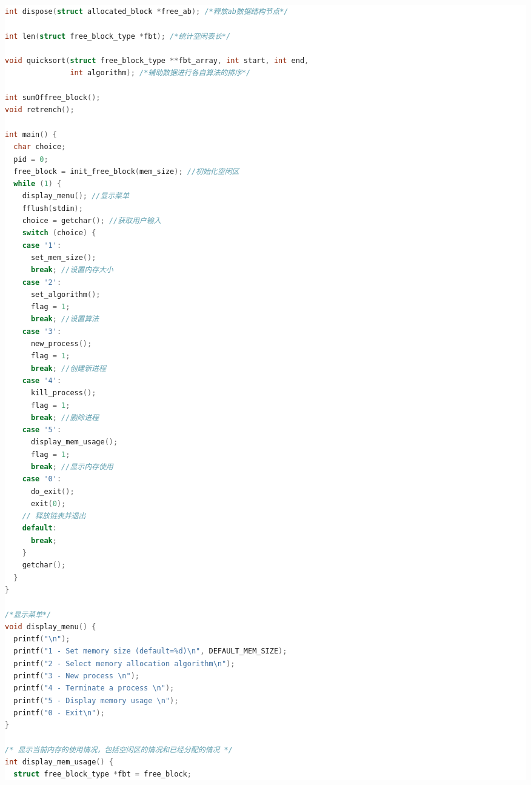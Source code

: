```c
int dispose(struct allocated_block *free_ab); /*释放ab数据结构节点*/

int len(struct free_block_type *fbt); /*统计空闲表长*/

void quicksort(struct free_block_type **fbt_array, int start, int end,
               int algorithm); /*辅助数据进行各自算法的排序*/

int sumOffree_block();
void retrench();

int main() {
  char choice;
  pid = 0;
  free_block = init_free_block(mem_size); //初始化空闲区
  while (1) {
    display_menu(); //显示菜单
    fflush(stdin);
    choice = getchar(); //获取用户输入
    switch (choice) {
    case '1':
      set_mem_size();
      break; //设置内存大小
    case '2':
      set_algorithm();
      flag = 1;
      break; //设置算法
    case '3':
      new_process();
      flag = 1;
      break; //创建新进程
    case '4':
      kill_process();
      flag = 1;
      break; //删除进程
    case '5':
      display_mem_usage();
      flag = 1;
      break; //显示内存使用
    case '0':
      do_exit();
      exit(0);
    // 释放链表并退出
    default:
      break;
    }
    getchar();
  }
}

/*显示菜单*/
void display_menu() {
  printf("\n");
  printf("1 - Set memory size (default=%d)\n", DEFAULT_MEM_SIZE);
  printf("2 - Select memory allocation algorithm\n");
  printf("3 - New process \n");
  printf("4 - Terminate a process \n");
  printf("5 - Display memory usage \n");
  printf("0 - Exit\n");
}

/* 显示当前内存的使用情况，包括空闲区的情况和已经分配的情况 */
int display_mem_usage() {
  struct free_block_type *fbt = free_block;
```